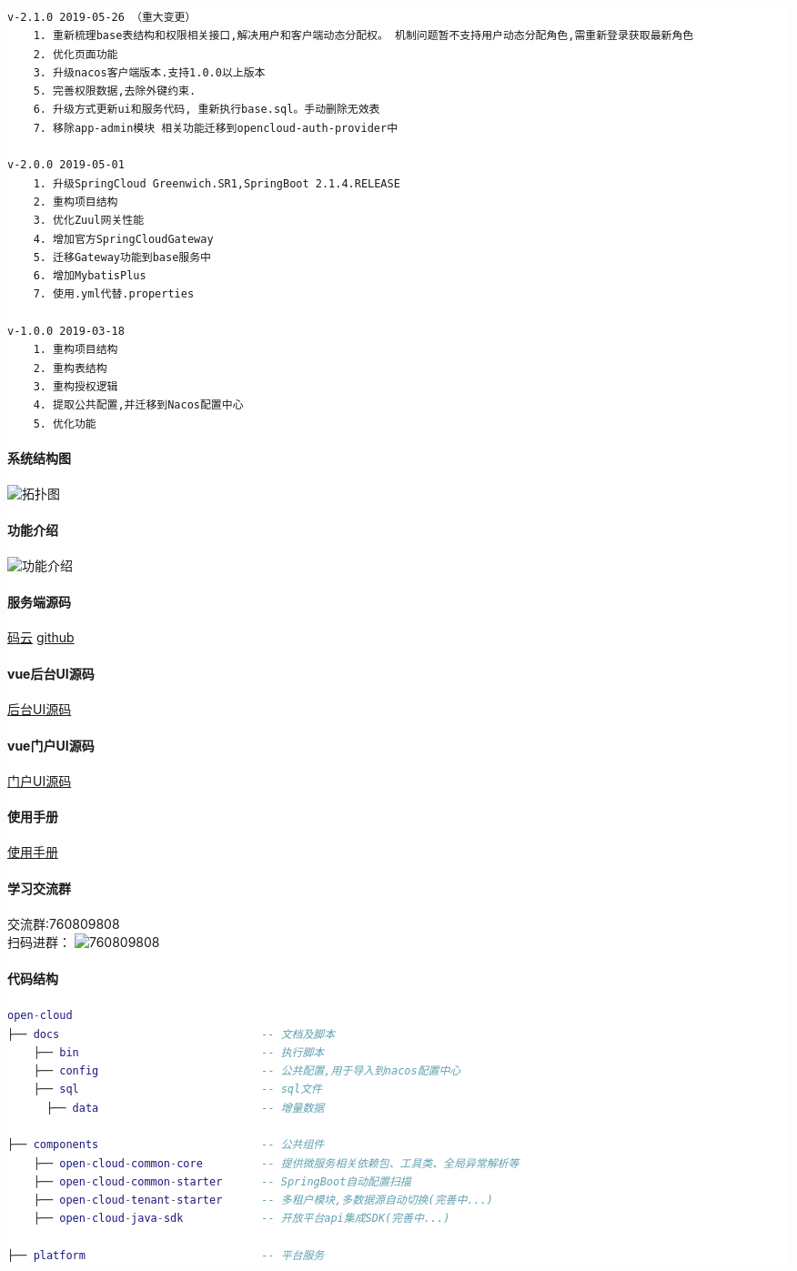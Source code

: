     v-2.1.0 2019-05-26 （重大变更）
        1. 重新梳理base表结构和权限相关接口,解决用户和客户端动态分配权。 机制问题暂不支持用户动态分配角色,需重新登录获取最新角色
        2. 优化页面功能
        3. 升级nacos客户端版本.支持1.0.0以上版本
        5. 完善权限数据,去除外键约束.
        6. 升级方式更新ui和服务代码, 重新执行base.sql。手动删除无效表
        7. 移除app-admin模块 相关功能迁移到opencloud-auth-provider中
        
    v-2.0.0 2019-05-01
        1. 升级SpringCloud Greenwich.SR1,SpringBoot 2.1.4.RELEASE
        2. 重构项目结构
        3. 优化Zuul网关性能
        4. 增加官方SpringCloudGateway
        5. 迁移Gateway功能到base服务中
        6. 增加MybatisPlus
        7. 使用.yml代替.properties
        
    v-1.0.0 2019-03-18
        1. 重构项目结构
        2. 重构表结构
        3. 重构授权逻辑
        4. 提取公共配置,并迁移到Nacos配置中心
        5. 优化功能
        
#### 系统结构图

![拓扑图](/docs/拓扑图.jpg)  

#### 功能介绍
![功能介绍](/docs/功能介绍.png)  


#### 服务端源码
<a target="_blank" href="https://gitee.com/liuyadu">码云</a>  <a target="_blank" href="https://github.com/liuyadu/">github</a>  

#### vue后台UI源码
<a target="_blank" href="https://gitee.com/liuyadu/open-admin-ui">后台UI源码</a>

#### vue门户UI源码
<a target="_blank" href="https://gitee.com/liuyadu_open/open-site-antd.git">门户UI源码</a>

#### 使用手册
<a target="_blank" href="https://gitee.com/liuyadu/open-cloud/wikis/pages">使用手册</a>  

#### 学习交流群 
交流群:760809808  
扫码进群： ![760809808](/docs/qq.png)  

#### 代码结构
``` lua
open-cloud
├── docs                               -- 文档及脚本
    ├── bin                            -- 执行脚本  
    ├── config                         -- 公共配置,用于导入到nacos配置中心   
    ├── sql                            -- sql文件
      ├── data                         -- 增量数据
     
├── components                         -- 公共组件
    ├── open-cloud-common-core         -- 提供微服务相关依赖包、工具类、全局异常解析等
    ├── open-cloud-common-starter      -- SpringBoot自动配置扫描
    ├── open-cloud-tenant-starter      -- 多租户模块,多数据源自动切换(完善中...)
    ├── open-cloud-java-sdk            -- 开放平台api集成SDK(完善中...)
       
├── platform                           -- 平台服务
```